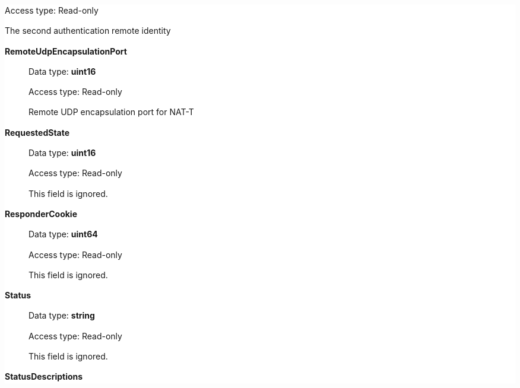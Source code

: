 Access type: Read-only
</dt> </dl>

The second authentication remote identity

</dd> <dt>

**RemoteUdpEncapsulationPort**
</dt> <dd> <dl> <dt>

Data type: **uint16**
</dt> <dt>

Access type: Read-only
</dt> </dl>

Remote UDP encapsulation port for NAT-T

</dd> <dt>

**RequestedState**
</dt> <dd> <dl> <dt>

Data type: **uint16**
</dt> <dt>

Access type: Read-only
</dt> </dl>

This field is ignored.

</dd> <dt>

**ResponderCookie**
</dt> <dd> <dl> <dt>

Data type: **uint64**
</dt> <dt>

Access type: Read-only
</dt> </dl>

This field is ignored.

</dd> <dt>

**Status**
</dt> <dd> <dl> <dt>

Data type: **string**
</dt> <dt>

Access type: Read-only
</dt> </dl>

This field is ignored.

</dd> <dt>

**StatusDescriptions**
</dt> <dd> <dl> <dt>
